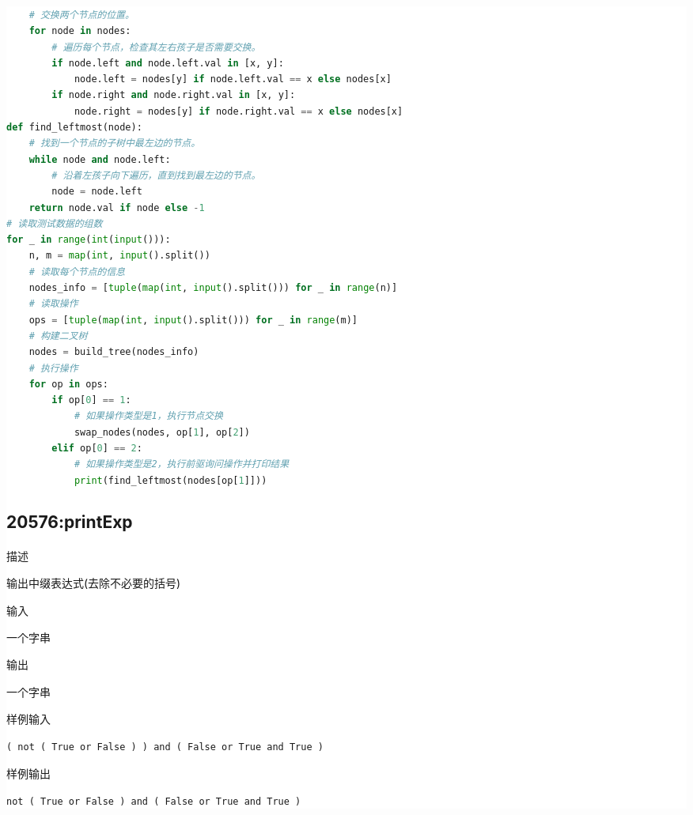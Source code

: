 ```python
    # 交换两个节点的位置。
    for node in nodes:
        # 遍历每个节点，检查其左右孩子是否需要交换。
        if node.left and node.left.val in [x, y]:
            node.left = nodes[y] if node.left.val == x else nodes[x]
        if node.right and node.right.val in [x, y]:
            node.right = nodes[y] if node.right.val == x else nodes[x]
def find_leftmost(node):
    # 找到一个节点的子树中最左边的节点。
    while node and node.left:
        # 沿着左孩子向下遍历，直到找到最左边的节点。
        node = node.left
    return node.val if node else -1
# 读取测试数据的组数
for _ in range(int(input())):
    n, m = map(int, input().split())
    # 读取每个节点的信息
    nodes_info = [tuple(map(int, input().split())) for _ in range(n)]
    # 读取操作
    ops = [tuple(map(int, input().split())) for _ in range(m)]
    # 构建二叉树
    nodes = build_tree(nodes_info)
    # 执行操作
    for op in ops:
        if op[0] == 1:
            # 如果操作类型是1，执行节点交换
            swap_nodes(nodes, op[1], op[2])
        elif op[0] == 2:
            # 如果操作类型是2，执行前驱询问操作并打印结果
            print(find_leftmost(nodes[op[1]]))
```

## 20576:printExp

描述

输出中缀表达式(去除不必要的括号)

输入

一个字串

输出

一个字串

样例输入

```
( not ( True or False ) ) and ( False or True and True )
```

样例输出

```
not ( True or False ) and ( False or True and True )
```
